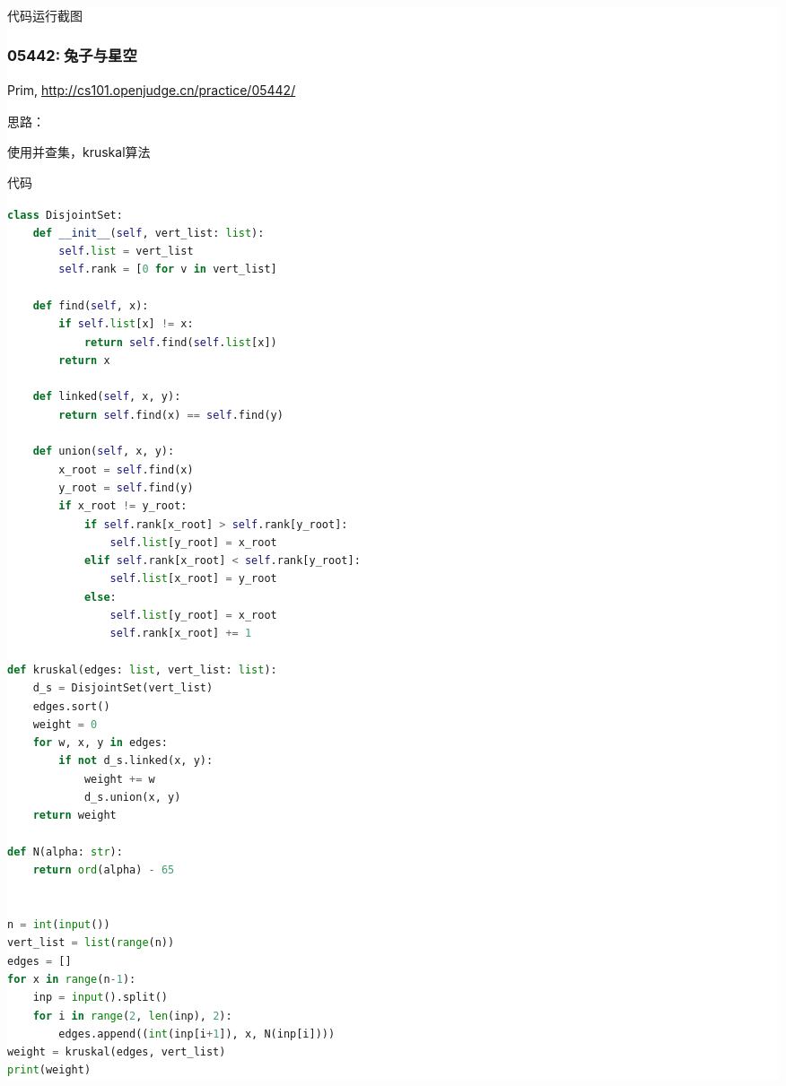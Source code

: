 
代码运行截图 







### 05442: 兔子与星空

Prim, http://cs101.openjudge.cn/practice/05442/



思路：

使用并查集，kruskal算法

代码

```python
class DisjointSet:
    def __init__(self, vert_list: list):
        self.list = vert_list
        self.rank = [0 for v in vert_list]

    def find(self, x):
        if self.list[x] != x:
            return self.find(self.list[x])
        return x

    def linked(self, x, y):
        return self.find(x) == self.find(y)

    def union(self, x, y):
        x_root = self.find(x)
        y_root = self.find(y)
        if x_root != y_root:
            if self.rank[x_root] > self.rank[y_root]:
                self.list[y_root] = x_root
            elif self.rank[x_root] < self.rank[y_root]:
                self.list[x_root] = y_root
            else:
                self.list[y_root] = x_root
                self.rank[x_root] += 1

def kruskal(edges: list, vert_list: list):
    d_s = DisjointSet(vert_list)
    edges.sort()
    weight = 0
    for w, x, y in edges:
        if not d_s.linked(x, y):
            weight += w
            d_s.union(x, y)
    return weight

def N(alpha: str):
    return ord(alpha) - 65


n = int(input())
vert_list = list(range(n))
edges = []
for x in range(n-1):
    inp = input().split()
    for i in range(2, len(inp), 2):
        edges.append((int(inp[i+1]), x, N(inp[i])))
weight = kruskal(edges, vert_list)
print(weight)
```